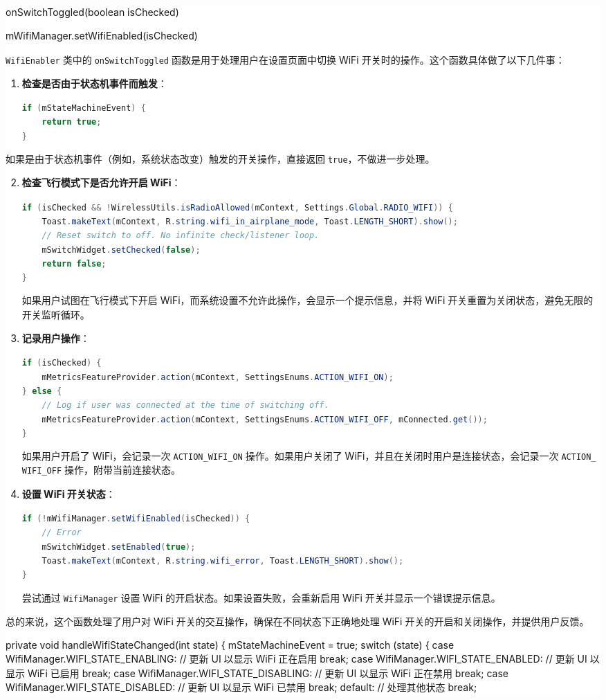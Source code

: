 onSwitchToggled(boolean isChecked)

mWifiManager.setWifiEnabled(isChecked)



`WifiEnabler` 类中的 `onSwitchToggled` 函数是用于处理用户在设置页面中切换 WiFi 开关时的操作。这个函数具体做了以下几件事：

1. **检查是否由于状态机事件而触发**：
   
   ```java
   if (mStateMachineEvent) {
       return true;
   }
   ```
如果是由于状态机事件（例如，系统状态改变）触发的开关操作，直接返回 `true`，不做进一步处理。
   
2. **检查飞行模式下是否允许开启 WiFi**：
   ```java
   if (isChecked && !WirelessUtils.isRadioAllowed(mContext, Settings.Global.RADIO_WIFI)) {
       Toast.makeText(mContext, R.string.wifi_in_airplane_mode, Toast.LENGTH_SHORT).show();
       // Reset switch to off. No infinite check/listener loop.
       mSwitchWidget.setChecked(false);
       return false;
   }
   ```
   如果用户试图在飞行模式下开启 WiFi，而系统设置不允许此操作，会显示一个提示信息，并将 WiFi 开关重置为关闭状态，避免无限的开关监听循环。

3. **记录用户操作**：
   ```java
   if (isChecked) {
       mMetricsFeatureProvider.action(mContext, SettingsEnums.ACTION_WIFI_ON);
   } else {
       // Log if user was connected at the time of switching off.
       mMetricsFeatureProvider.action(mContext, SettingsEnums.ACTION_WIFI_OFF, mConnected.get());
   }
   ```
   如果用户开启了 WiFi，会记录一次 `ACTION_WIFI_ON` 操作。如果用户关闭了 WiFi，并且在关闭时用户是连接状态，会记录一次 `ACTION_WIFI_OFF` 操作，附带当前连接状态。

4. **设置 WiFi 开关状态**：
   ```java
   if (!mWifiManager.setWifiEnabled(isChecked)) {
       // Error
       mSwitchWidget.setEnabled(true);
       Toast.makeText(mContext, R.string.wifi_error, Toast.LENGTH_SHORT).show();
   }
   ```
   尝试通过 `WifiManager` 设置 WiFi 的开启状态。如果设置失败，会重新启用 WiFi 开关并显示一个错误提示信息。

总的来说，这个函数处理了用户对 WiFi 开关的交互操作，确保在不同状态下正确地处理 WiFi 开关的开启和关闭操作，并提供用户反馈。

private void handleWifiStateChanged(int state) {
    mStateMachineEvent = true;
    switch (state) {
        case WifiManager.WIFI_STATE_ENABLING:
            // 更新 UI 以显示 WiFi 正在启用
            break;
        case WifiManager.WIFI_STATE_ENABLED:
            // 更新 UI 以显示 WiFi 已启用
            break;
        case WifiManager.WIFI_STATE_DISABLING:
            // 更新 UI 以显示 WiFi 正在禁用
            break;
        case WifiManager.WIFI_STATE_DISABLED:
            // 更新 UI 以显示 WiFi 已禁用
            break;
        default:
            // 处理其他状态
            break;